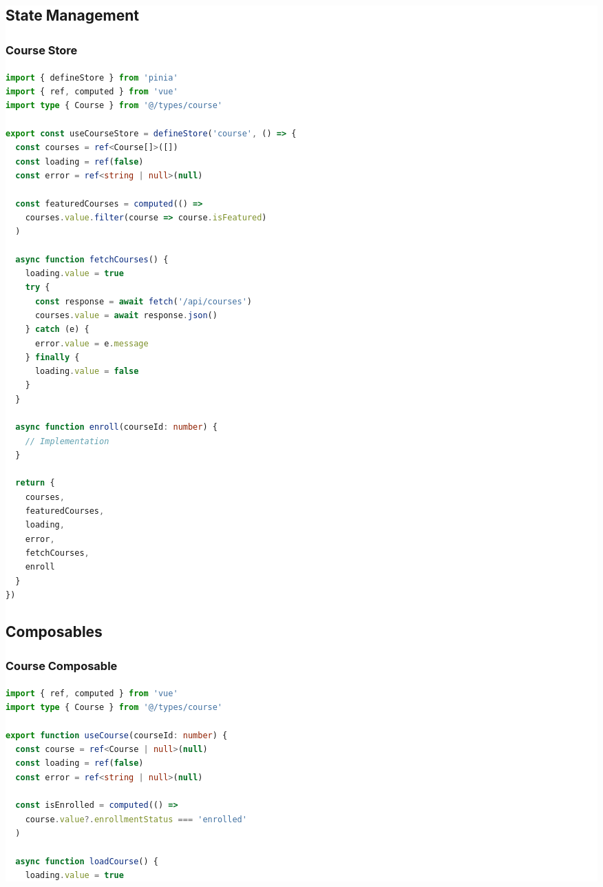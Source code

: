 ## State Management

### Course Store
```typescript
import { defineStore } from 'pinia'
import { ref, computed } from 'vue'
import type { Course } from '@/types/course'

export const useCourseStore = defineStore('course', () => {
  const courses = ref<Course[]>([])
  const loading = ref(false)
  const error = ref<string | null>(null)

  const featuredCourses = computed(() => 
    courses.value.filter(course => course.isFeatured)
  )

  async function fetchCourses() {
    loading.value = true
    try {
      const response = await fetch('/api/courses')
      courses.value = await response.json()
    } catch (e) {
      error.value = e.message
    } finally {
      loading.value = false
    }
  }

  async function enroll(courseId: number) {
    // Implementation
  }

  return {
    courses,
    featuredCourses,
    loading,
    error,
    fetchCourses,
    enroll
  }
})
```

## Composables

### Course Composable
```typescript
import { ref, computed } from 'vue'
import type { Course } from '@/types/course'

export function useCourse(courseId: number) {
  const course = ref<Course | null>(null)
  const loading = ref(false)
  const error = ref<string | null>(null)

  const isEnrolled = computed(() => 
    course.value?.enrollmentStatus === 'enrolled'
  )

  async function loadCourse() {
    loading.value = true
```